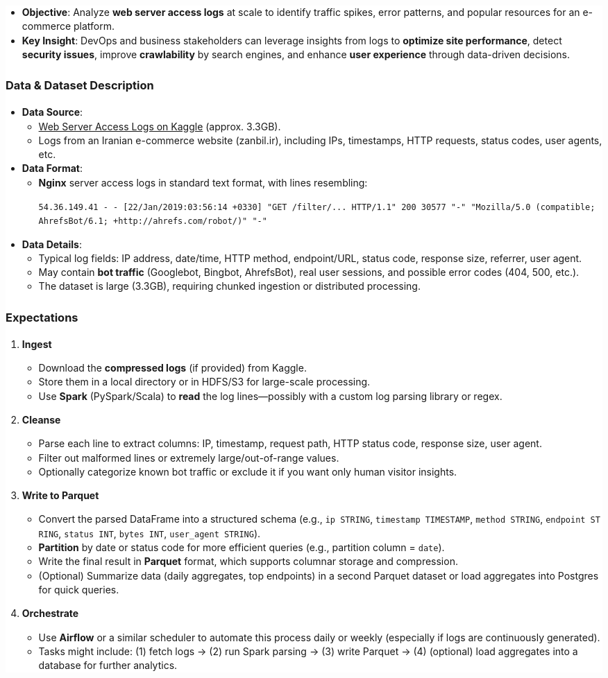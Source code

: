 - **Objective**: Analyze **web server access logs** at scale to identify traffic spikes, error patterns, and popular resources for an e-commerce platform.
- **Key Insight**: DevOps and business stakeholders can leverage insights from logs to **optimize site performance**, detect **security issues**, improve **crawlability** by search engines, and enhance **user experience** through data-driven decisions.

### Data & Dataset Description

- **Data Source**:
  - [Web Server Access Logs on Kaggle](https://www.kaggle.com/datasets/eliasdabbas/web-server-access-logs) (approx. 3.3GB).
  - Logs from an Iranian e-commerce website (zanbil.ir), including IPs, timestamps, HTTP requests, status codes, user agents, etc.
- **Data Format**:
  - **Nginx** server access logs in standard text format, with lines resembling:
    ```
    54.36.149.41 - - [22/Jan/2019:03:56:14 +0330] "GET /filter/... HTTP/1.1" 200 30577 "-" "Mozilla/5.0 (compatible; AhrefsBot/6.1; +http://ahrefs.com/robot/)" "-"
    ```
- **Data Details**:
  - Typical log fields: IP address, date/time, HTTP method, endpoint/URL, status code, response size, referrer, user agent.
  - May contain **bot traffic** (Googlebot, Bingbot, AhrefsBot), real user sessions, and possible error codes (404, 500, etc.).
  - The dataset is large (3.3GB), requiring chunked ingestion or distributed processing.

### Expectations

1. **Ingest**

   - Download the **compressed logs** (if provided) from Kaggle.
   - Store them in a local directory or in HDFS/S3 for large-scale processing.
   - Use **Spark** (PySpark/Scala) to **read** the log lines—possibly with a custom log parsing library or regex.

2. **Cleanse**

   - Parse each line to extract columns: IP, timestamp, request path, HTTP status code, response size, user agent.
   - Filter out malformed lines or extremely large/out-of-range values.
   - Optionally categorize known bot traffic or exclude it if you want only human visitor insights.

3. **Write to Parquet**

   - Convert the parsed DataFrame into a structured schema (e.g., `ip STRING`, `timestamp TIMESTAMP`, `method STRING`, `endpoint STRING`, `status INT`, `bytes INT`, `user_agent STRING`).
   - **Partition** by date or status code for more efficient queries (e.g., partition column = `date`).
   - Write the final result in **Parquet** format, which supports columnar storage and compression.
   - (Optional) Summarize data (daily aggregates, top endpoints) in a second Parquet dataset or load aggregates into Postgres for quick queries.

4. **Orchestrate**

   - Use **Airflow** or a similar scheduler to automate this process daily or weekly (especially if logs are continuously generated).
   - Tasks might include: (1) fetch logs → (2) run Spark parsing → (3) write Parquet → (4) (optional) load aggregates into a database for further analytics.
